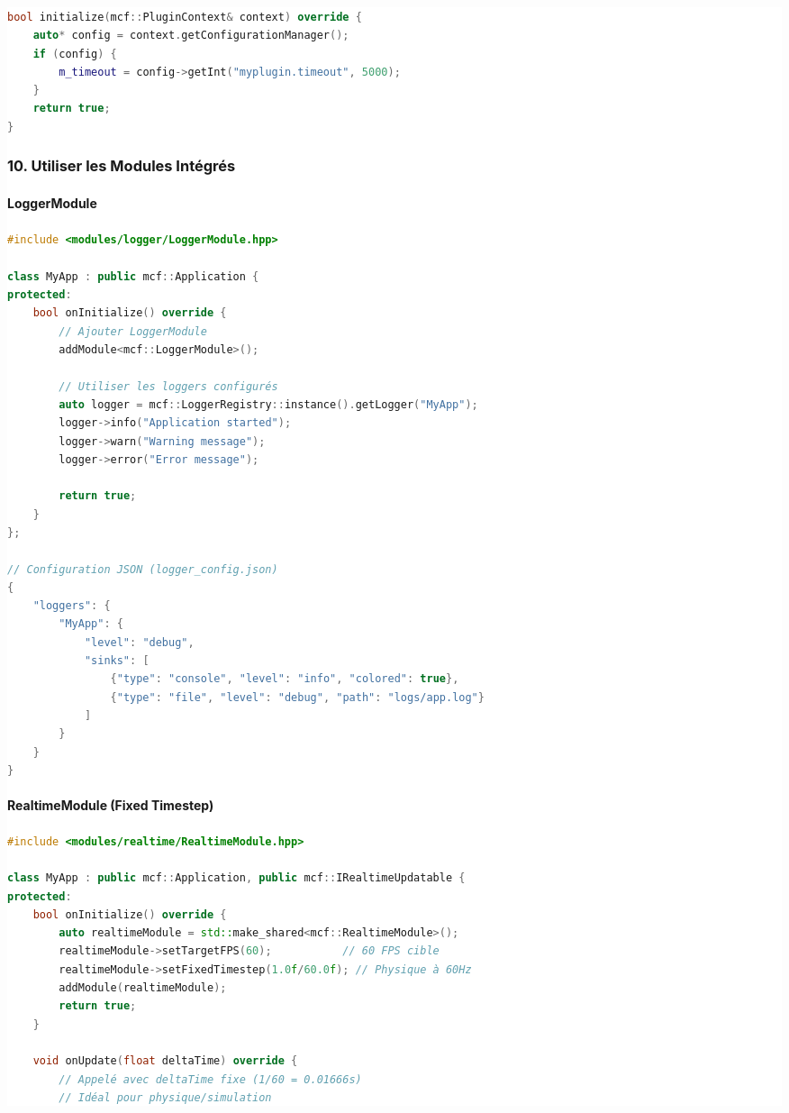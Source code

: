 ```cpp
bool initialize(mcf::PluginContext& context) override {
    auto* config = context.getConfigurationManager();
    if (config) {
        m_timeout = config->getInt("myplugin.timeout", 5000);
    }
    return true;
}
```

### 10. Utiliser les Modules Intégrés

#### LoggerModule

```cpp
#include <modules/logger/LoggerModule.hpp>

class MyApp : public mcf::Application {
protected:
    bool onInitialize() override {
        // Ajouter LoggerModule
        addModule<mcf::LoggerModule>();

        // Utiliser les loggers configurés
        auto logger = mcf::LoggerRegistry::instance().getLogger("MyApp");
        logger->info("Application started");
        logger->warn("Warning message");
        logger->error("Error message");

        return true;
    }
};

// Configuration JSON (logger_config.json)
{
    "loggers": {
        "MyApp": {
            "level": "debug",
            "sinks": [
                {"type": "console", "level": "info", "colored": true},
                {"type": "file", "level": "debug", "path": "logs/app.log"}
            ]
        }
    }
}
```

#### RealtimeModule (Fixed Timestep)

```cpp
#include <modules/realtime/RealtimeModule.hpp>

class MyApp : public mcf::Application, public mcf::IRealtimeUpdatable {
protected:
    bool onInitialize() override {
        auto realtimeModule = std::make_shared<mcf::RealtimeModule>();
        realtimeModule->setTargetFPS(60);           // 60 FPS cible
        realtimeModule->setFixedTimestep(1.0f/60.0f); // Physique à 60Hz
        addModule(realtimeModule);
        return true;
    }

    void onUpdate(float deltaTime) override {
        // Appelé avec deltaTime fixe (1/60 = 0.01666s)
        // Idéal pour physique/simulation
```
